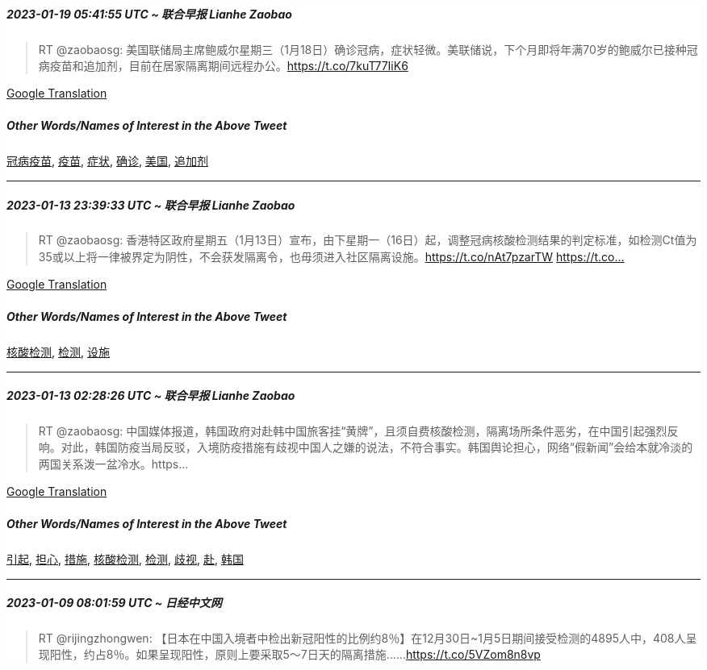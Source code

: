 ##### 2023-01-19 05:41:55 UTC ~ 联合早报 Lianhe Zaobao
> RT @zaobaosg: 美国联储局主席鲍威尔星期三（1月18日）确诊冠病，症状轻微。美联储说，下个月即将年满70岁的鲍威尔已接种冠病疫苗和追加剂，目前在居家隔离期间远程办公。https://t.co/7kuT77IiK6

[Google Translation](https://translate.google.com/?hi=en&tab=TT&sl=zh-CN&tl=en&op=translate&text=RT+%40zaobaosg%3A+%E7%BE%8E%E5%9B%BD%E8%81%94%E5%82%A8%E5%B1%80%E4%B8%BB%E5%B8%AD%E9%B2%8D%E5%A8%81%E5%B0%94%E6%98%9F%E6%9C%9F%E4%B8%89%EF%BC%881%E6%9C%8818%E6%97%A5%EF%BC%89%E7%A1%AE%E8%AF%8A%E5%86%A0%E7%97%85%EF%BC%8C%E7%97%87%E7%8A%B6%E8%BD%BB%E5%BE%AE%E3%80%82%E7%BE%8E%E8%81%94%E5%82%A8%E8%AF%B4%EF%BC%8C%E4%B8%8B%E4%B8%AA%E6%9C%88%E5%8D%B3%E5%B0%86%E5%B9%B4%E6%BB%A170%E5%B2%81%E7%9A%84%E9%B2%8D%E5%A8%81%E5%B0%94%E5%B7%B2%E6%8E%A5%E7%A7%8D%E5%86%A0%E7%97%85%E7%96%AB%E8%8B%97%E5%92%8C%E8%BF%BD%E5%8A%A0%E5%89%82%EF%BC%8C%E7%9B%AE%E5%89%8D%E5%9C%A8%E5%B1%85%E5%AE%B6%E9%9A%94%E7%A6%BB%E6%9C%9F%E9%97%B4%E8%BF%9C%E7%A8%8B%E5%8A%9E%E5%85%AC%E3%80%82https%3A%2F%2Ft.co%2F7kuT77IiK6)
##### Other Words/Names of Interest in the Above Tweet
[冠病疫苗](冠病疫苗.md), [疫苗](疫苗.md), [症状](症状.md), [确诊](确诊.md), [美国](美国.md), [追加剂](追加剂.md)
___
##### 2023-01-13 23:39:33 UTC ~ 联合早报 Lianhe Zaobao
> RT @zaobaosg: 香港特区政府星期五（1月13日）宣布，由下星期一（16日）起，调整冠病核酸检测结果的判定标准，如检测Ct值为35或以上将一律被界定为阴性，不会获发隔离令，也毋须进入社区隔离设施。https://t.co/nAt7pzarTW https://t.co…

[Google Translation](https://translate.google.com/?hi=en&tab=TT&sl=zh-CN&tl=en&op=translate&text=RT+%40zaobaosg%3A+%E9%A6%99%E6%B8%AF%E7%89%B9%E5%8C%BA%E6%94%BF%E5%BA%9C%E6%98%9F%E6%9C%9F%E4%BA%94%EF%BC%881%E6%9C%8813%E6%97%A5%EF%BC%89%E5%AE%A3%E5%B8%83%EF%BC%8C%E7%94%B1%E4%B8%8B%E6%98%9F%E6%9C%9F%E4%B8%80%EF%BC%8816%E6%97%A5%EF%BC%89%E8%B5%B7%EF%BC%8C%E8%B0%83%E6%95%B4%E5%86%A0%E7%97%85%E6%A0%B8%E9%85%B8%E6%A3%80%E6%B5%8B%E7%BB%93%E6%9E%9C%E7%9A%84%E5%88%A4%E5%AE%9A%E6%A0%87%E5%87%86%EF%BC%8C%E5%A6%82%E6%A3%80%E6%B5%8BCt%E5%80%BC%E4%B8%BA35%E6%88%96%E4%BB%A5%E4%B8%8A%E5%B0%86%E4%B8%80%E5%BE%8B%E8%A2%AB%E7%95%8C%E5%AE%9A%E4%B8%BA%E9%98%B4%E6%80%A7%EF%BC%8C%E4%B8%8D%E4%BC%9A%E8%8E%B7%E5%8F%91%E9%9A%94%E7%A6%BB%E4%BB%A4%EF%BC%8C%E4%B9%9F%E6%AF%8B%E9%A1%BB%E8%BF%9B%E5%85%A5%E7%A4%BE%E5%8C%BA%E9%9A%94%E7%A6%BB%E8%AE%BE%E6%96%BD%E3%80%82https%3A%2F%2Ft.co%2FnAt7pzarTW+https%3A%2F%2Ft.co%E2%80%A6)
##### Other Words/Names of Interest in the Above Tweet
[核酸检测](核酸检测.md), [检测](检测.md), [设施](设施.md)
___
##### 2023-01-13 02:28:26 UTC ~ 联合早报 Lianhe Zaobao
> RT @zaobaosg: 中国媒体报道，韩国政府对赴韩中国旅客挂“黄牌”，且须自费核酸检测，隔离场所条件恶劣，在中国引起强烈反响。对此，韩国防疫当局反驳，入境防疫措施有歧视中国人之嫌的说法，不符合事实。韩国舆论担心，网络“假新闻”会给本就冷淡的两国关系泼一盆冷水。https…

[Google Translation](https://translate.google.com/?hi=en&tab=TT&sl=zh-CN&tl=en&op=translate&text=RT+%40zaobaosg%3A+%E4%B8%AD%E5%9B%BD%E5%AA%92%E4%BD%93%E6%8A%A5%E9%81%93%EF%BC%8C%E9%9F%A9%E5%9B%BD%E6%94%BF%E5%BA%9C%E5%AF%B9%E8%B5%B4%E9%9F%A9%E4%B8%AD%E5%9B%BD%E6%97%85%E5%AE%A2%E6%8C%82%E2%80%9C%E9%BB%84%E7%89%8C%E2%80%9D%EF%BC%8C%E4%B8%94%E9%A1%BB%E8%87%AA%E8%B4%B9%E6%A0%B8%E9%85%B8%E6%A3%80%E6%B5%8B%EF%BC%8C%E9%9A%94%E7%A6%BB%E5%9C%BA%E6%89%80%E6%9D%A1%E4%BB%B6%E6%81%B6%E5%8A%A3%EF%BC%8C%E5%9C%A8%E4%B8%AD%E5%9B%BD%E5%BC%95%E8%B5%B7%E5%BC%BA%E7%83%88%E5%8F%8D%E5%93%8D%E3%80%82%E5%AF%B9%E6%AD%A4%EF%BC%8C%E9%9F%A9%E5%9B%BD%E9%98%B2%E7%96%AB%E5%BD%93%E5%B1%80%E5%8F%8D%E9%A9%B3%EF%BC%8C%E5%85%A5%E5%A2%83%E9%98%B2%E7%96%AB%E6%8E%AA%E6%96%BD%E6%9C%89%E6%AD%A7%E8%A7%86%E4%B8%AD%E5%9B%BD%E4%BA%BA%E4%B9%8B%E5%AB%8C%E7%9A%84%E8%AF%B4%E6%B3%95%EF%BC%8C%E4%B8%8D%E7%AC%A6%E5%90%88%E4%BA%8B%E5%AE%9E%E3%80%82%E9%9F%A9%E5%9B%BD%E8%88%86%E8%AE%BA%E6%8B%85%E5%BF%83%EF%BC%8C%E7%BD%91%E7%BB%9C%E2%80%9C%E5%81%87%E6%96%B0%E9%97%BB%E2%80%9D%E4%BC%9A%E7%BB%99%E6%9C%AC%E5%B0%B1%E5%86%B7%E6%B7%A1%E7%9A%84%E4%B8%A4%E5%9B%BD%E5%85%B3%E7%B3%BB%E6%B3%BC%E4%B8%80%E7%9B%86%E5%86%B7%E6%B0%B4%E3%80%82https%E2%80%A6)
##### Other Words/Names of Interest in the Above Tweet
[引起](引起.md), [担心](担心.md), [措施](措施.md), [核酸检测](核酸检测.md), [检测](检测.md), [歧视](歧视.md), [赴](赴.md), [韩国](韩国.md)
___
##### 2023-01-09 08:01:59 UTC ~ 日经中文网
> RT @rijingzhongwen: 【日本在中国入境者中检出新冠阳性的比例约8％】在12月30日~1月5日期间接受检测的4895人中，408人呈现阳性，约占8％。如果呈现阳性，原则上要采取5～7日天的隔离措施……https://t.co/5VZom8n8vp

